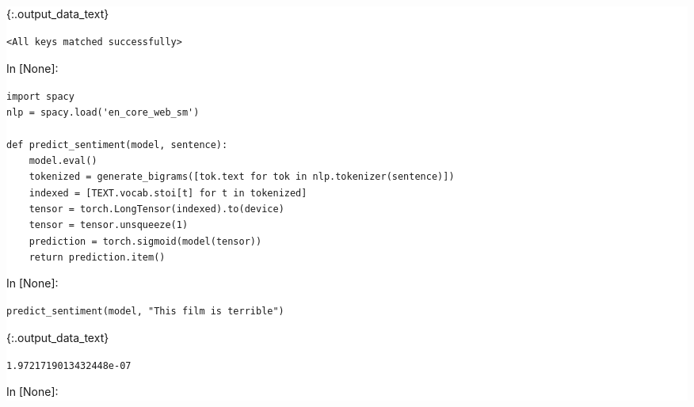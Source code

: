 </div>




{:.output_data_text}

```
<All keys matched successfully>
```



<div class="prompt input_prompt">
In&nbsp;[None]:
</div>

<div class="input_area" markdown="1">

```
import spacy
nlp = spacy.load('en_core_web_sm')

def predict_sentiment(model, sentence):
    model.eval()
    tokenized = generate_bigrams([tok.text for tok in nlp.tokenizer(sentence)])
    indexed = [TEXT.vocab.stoi[t] for t in tokenized]
    tensor = torch.LongTensor(indexed).to(device)
    tensor = tensor.unsqueeze(1)
    prediction = torch.sigmoid(model(tensor))
    return prediction.item()
```

</div>

<div class="prompt input_prompt">
In&nbsp;[None]:
</div>

<div class="input_area" markdown="1">

```
predict_sentiment(model, "This film is terrible")
```

</div>




{:.output_data_text}

```
1.9721719013432448e-07
```



<div class="prompt input_prompt">
In&nbsp;[None]:
</div>

<div class="input_area" markdown="1">
